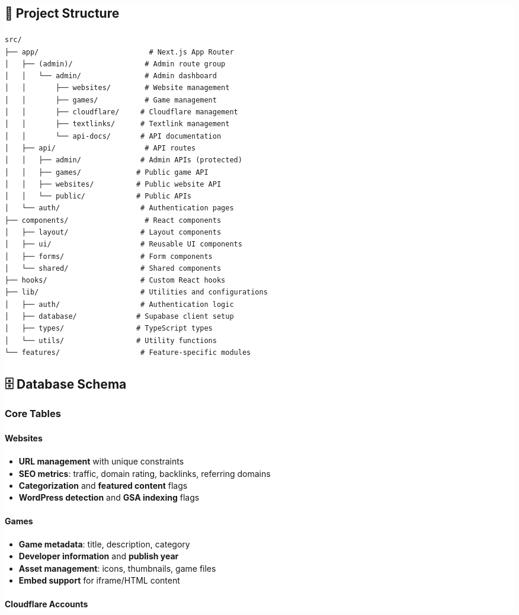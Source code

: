 ## 📁 Project Structure

```
src/
├── app/                          # Next.js App Router
│   ├── (admin)/                 # Admin route group
│   │   └── admin/               # Admin dashboard
│   │       ├── websites/        # Website management
│   │       ├── games/           # Game management
│   │       ├── cloudflare/     # Cloudflare management
│   │       ├── textlinks/      # Textlink management
│   │       └── api-docs/       # API documentation
│   ├── api/                     # API routes
│   │   ├── admin/              # Admin APIs (protected)
│   │   ├── games/             # Public game API
│   │   ├── websites/          # Public website API
│   │   └── public/            # Public APIs
│   └── auth/                   # Authentication pages
├── components/                  # React components
│   ├── layout/                 # Layout components
│   ├── ui/                     # Reusable UI components
│   ├── forms/                  # Form components
│   └── shared/                 # Shared components
├── hooks/                      # Custom React hooks
├── lib/                        # Utilities and configurations
│   ├── auth/                   # Authentication logic
│   ├── database/              # Supabase client setup
│   ├── types/                 # TypeScript types
│   └── utils/                 # Utility functions
└── features/                   # Feature-specific modules
```

## 🗄️ Database Schema

### Core Tables

#### Websites

- **URL management** with unique constraints
- **SEO metrics**: traffic, domain rating, backlinks, referring domains
- **Categorization** and **featured content** flags
- **WordPress detection** and **GSA indexing** flags

#### Games

- **Game metadata**: title, description, category
- **Developer information** and **publish year**
- **Asset management**: icons, thumbnails, game files
- **Embed support** for iframe/HTML content

#### Cloudflare Accounts
